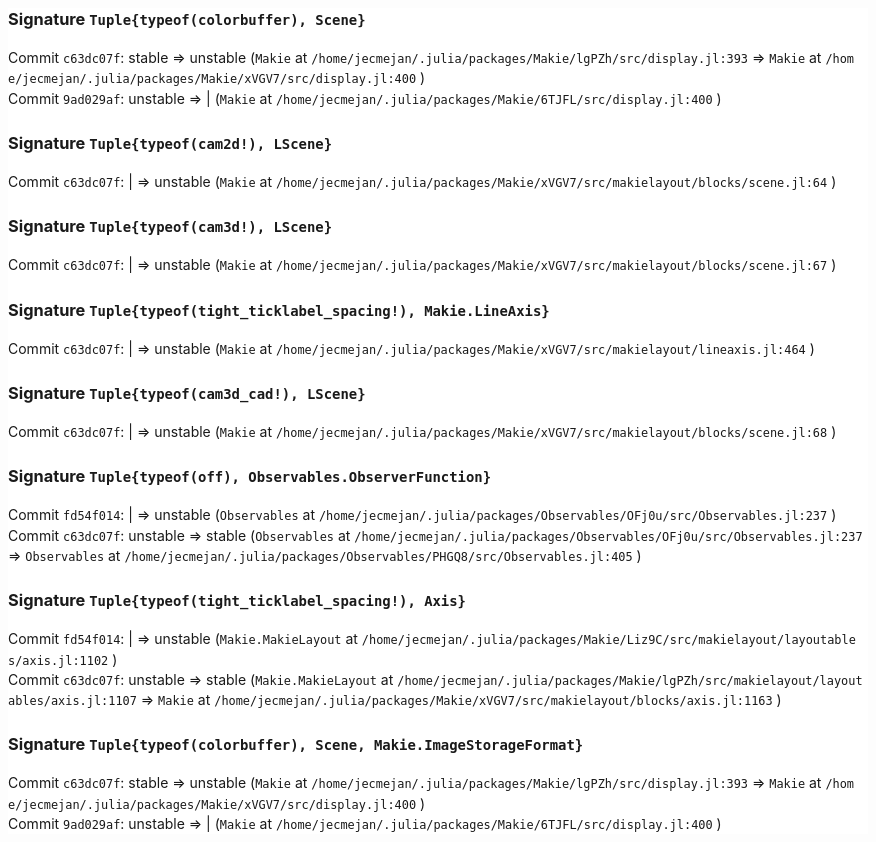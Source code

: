 ### Signature `Tuple{typeof(colorbuffer), Scene}`

Commit `c63dc07f`: stable => unstable (`Makie` at `/home/jecmejan/.julia/packages/Makie/lgPZh/src/display.jl:393` => `Makie` at `/home/jecmejan/.julia/packages/Makie/xVGV7/src/display.jl:400` )  
Commit `9ad029af`: unstable => | (`Makie` at `/home/jecmejan/.julia/packages/Makie/6TJFL/src/display.jl:400` )  

### Signature `Tuple{typeof(cam2d!), LScene}`

Commit `c63dc07f`: | => unstable (`Makie` at `/home/jecmejan/.julia/packages/Makie/xVGV7/src/makielayout/blocks/scene.jl:64` )  

### Signature `Tuple{typeof(cam3d!), LScene}`

Commit `c63dc07f`: | => unstable (`Makie` at `/home/jecmejan/.julia/packages/Makie/xVGV7/src/makielayout/blocks/scene.jl:67` )  

### Signature `Tuple{typeof(tight_ticklabel_spacing!), Makie.LineAxis}`

Commit `c63dc07f`: | => unstable (`Makie` at `/home/jecmejan/.julia/packages/Makie/xVGV7/src/makielayout/lineaxis.jl:464` )  

### Signature `Tuple{typeof(cam3d_cad!), LScene}`

Commit `c63dc07f`: | => unstable (`Makie` at `/home/jecmejan/.julia/packages/Makie/xVGV7/src/makielayout/blocks/scene.jl:68` )  

### Signature `Tuple{typeof(off), Observables.ObserverFunction}`

Commit `fd54f014`: | => unstable (`Observables` at `/home/jecmejan/.julia/packages/Observables/OFj0u/src/Observables.jl:237` )  
Commit `c63dc07f`: unstable => stable (`Observables` at `/home/jecmejan/.julia/packages/Observables/OFj0u/src/Observables.jl:237` => `Observables` at `/home/jecmejan/.julia/packages/Observables/PHGQ8/src/Observables.jl:405` )  

### Signature `Tuple{typeof(tight_ticklabel_spacing!), Axis}`

Commit `fd54f014`: | => unstable (`Makie.MakieLayout` at `/home/jecmejan/.julia/packages/Makie/Liz9C/src/makielayout/layoutables/axis.jl:1102` )  
Commit `c63dc07f`: unstable => stable (`Makie.MakieLayout` at `/home/jecmejan/.julia/packages/Makie/lgPZh/src/makielayout/layoutables/axis.jl:1107` => `Makie` at `/home/jecmejan/.julia/packages/Makie/xVGV7/src/makielayout/blocks/axis.jl:1163` )  

### Signature `Tuple{typeof(colorbuffer), Scene, Makie.ImageStorageFormat}`

Commit `c63dc07f`: stable => unstable (`Makie` at `/home/jecmejan/.julia/packages/Makie/lgPZh/src/display.jl:393` => `Makie` at `/home/jecmejan/.julia/packages/Makie/xVGV7/src/display.jl:400` )  
Commit `9ad029af`: unstable => | (`Makie` at `/home/jecmejan/.julia/packages/Makie/6TJFL/src/display.jl:400` )  
